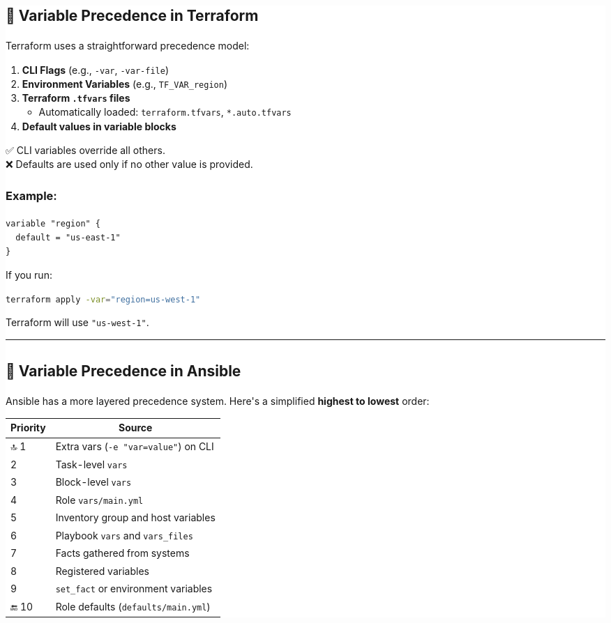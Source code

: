 
## 🔹 Variable Precedence in Terraform

Terraform uses a straightforward precedence model:

1. **CLI Flags** (e.g., `-var`, `-var-file`)
2. **Environment Variables** (e.g., `TF_VAR_region`)
3. **Terraform `.tfvars` files**
   - Automatically loaded: `terraform.tfvars`, `*.auto.tfvars`
4. **Default values in variable blocks**

✅ CLI variables override all others.  
❌ Defaults are used only if no other value is provided.

### Example:
```hcl
variable "region" {
  default = "us-east-1"
}
```

If you run:
```bash
terraform apply -var="region=us-west-1"
```

Terraform will use `"us-west-1"`.

---

## 🔸 Variable Precedence in Ansible

Ansible has a more layered precedence system. Here's a simplified **highest to lowest** order:

| Priority | Source                                            |
|----------|---------------------------------------------------|
| 🔝 1     | Extra vars (`-e "var=value"`) on CLI              |
| 2        | Task-level `vars`                                 |
| 3        | Block-level `vars`                                |
| 4        | Role `vars/main.yml`                              |
| 5        | Inventory group and host variables                |
| 6        | Playbook `vars` and `vars_files`                  |
| 7        | Facts gathered from systems                       |
| 8        | Registered variables                              |
| 9        | `set_fact` or environment variables               |
| 🔚 10     | Role defaults (`defaults/main.yml`)               |

